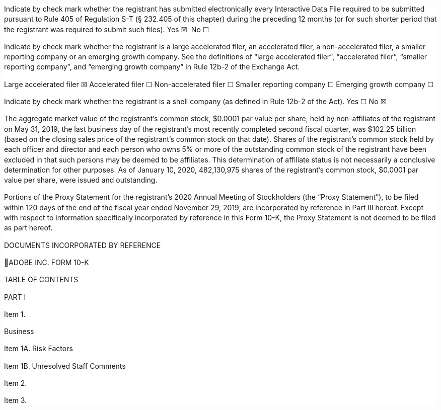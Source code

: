 Indicate by check mark whether the registrant has submitted electronically every Interactive Data File required to be submitted pursuant to Rule
405 of Regulation S-T (§ 232.405 of this chapter) during the preceding 12 months (or for such shorter period that the registrant was required to submit such
files). Yes ☒  No ☐

Indicate by check mark whether the registrant is a large accelerated filer, an accelerated filer, a non-accelerated filer, a smaller reporting company
or an emerging growth company. See the definitions of “large accelerated filer”, “accelerated filer”, “smaller reporting company”, and “emerging growth
company” in Rule 12b-2 of the Exchange Act.

Large accelerated filer ☒ Accelerated filer ☐ Non-accelerated filer ☐ Smaller reporting company ☐ Emerging growth company ☐

Indicate by check mark whether the registrant is a shell company (as defined in Rule 12b-2 of the Act). Yes ☐ No ☒

The aggregate market value of the registrant’s common stock, $0.0001 par value per share, held by non-affiliates of the registrant on May 31, 2019,
the last business day of the registrant’s most recently completed second fiscal quarter, was $102.25 billion (based on the closing sales price of the registrant’s
common stock on that date). Shares of the registrant’s common stock held by each officer and director and each person who owns 5% or more of the
outstanding common stock of the registrant have been excluded in that such persons may be deemed to be affiliates. This determination of affiliate status
is not necessarily a conclusive determination for other purposes. As of January 10, 2020, 482,130,975 shares of the registrant’s common stock, $0.0001 par
value per share, were issued and outstanding.

Portions of the Proxy Statement for the registrant’s 2020 Annual Meeting of Stockholders (the “Proxy Statement”), to be filed within 120 days of
the  end  of  the  fiscal  year  ended  November 29,  2019,  are  incorporated  by  reference  in  Part III  hereof.  Except  with  respect  to  information  specifically
incorporated by reference in this Form 10-K, the Proxy Statement is not deemed to be filed as part hereof.

DOCUMENTS INCORPORATED BY REFERENCE

ADOBE INC.
FORM 10-K

TABLE OF CONTENTS

PART I

Item 1.

Business

Item 1A. Risk Factors

Item 1B. Unresolved Staff Comments

Item 2.

Item 3.
